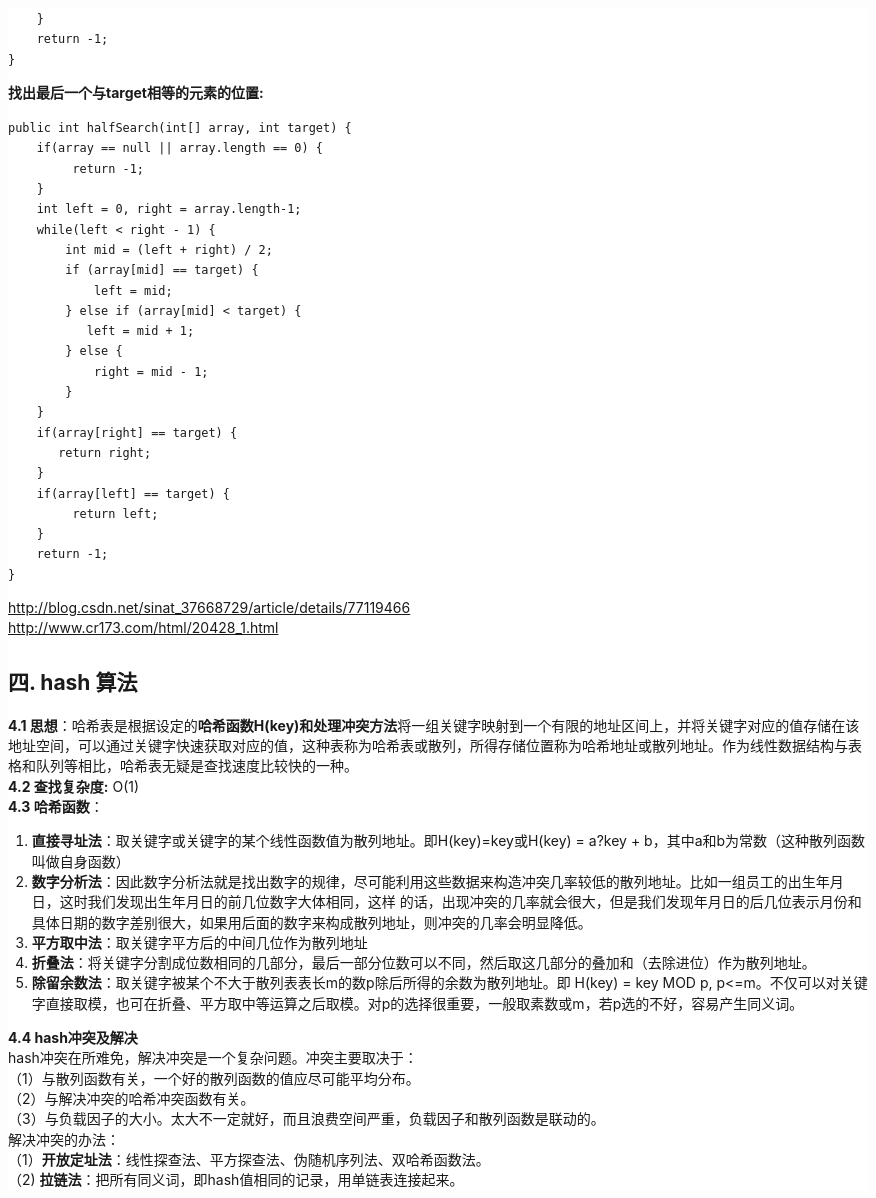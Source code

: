         }
        return -1;
    }

**找出最后一个与target相等的元素的位置:**  
	
	public int halfSearch(int[] array, int target) {
        if(array == null || array.length == 0) {
             return -1;
        }
        int left = 0, right = array.length-1;
        while(left < right - 1) {
            int mid = (left + right) / 2;
            if (array[mid] == target) {
                left = mid;
            } else if (array[mid] < target) {
               left = mid + 1;
            } else {
                right = mid - 1;
            }
        }
        if(array[right] == target) {
           return right;
        }
        if(array[left] == target) {
        	 return left;
        }
        return -1;
    }

http://blog.csdn.net/sinat_37668729/article/details/77119466  
http://www.cr173.com/html/20428_1.html

## 四. hash 算法
**4.1 思想**：哈希表是根据设定的**哈希函数H(key)**和**处理冲突方法**将一组关键字映射到一个有限的地址区间上，并将关键字对应的值存储在该地址空间，可以通过关键字快速获取对应的值，这种表称为哈希表或散列，所得存储位置称为哈希地址或散列地址。作为线性数据结构与表格和队列等相比，哈希表无疑是查找速度比较快的一种。  
**4.2 查找复杂度:** O(1)  
**4.3 哈希函数**：  
1. **直接寻址法**：取关键字或关键字的某个线性函数值为散列地址。即H(key)=key或H(key) = a?key + b，其中a和b为常数（这种散列函数叫做自身函数）  
2. **数字分析法**：因此数字分析法就是找出数字的规律，尽可能利用这些数据来构造冲突几率较低的散列地址。比如一组员工的出生年月日，这时我们发现出生年月日的前几位数字大体相同，这样  的话，出现冲突的几率就会很大，但是我们发现年月日的后几位表示月份和具体日期的数字差别很大，如果用后面的数字来构成散列地址，则冲突的几率会明显降低。  
3. **平方取中法**：取关键字平方后的中间几位作为散列地址  
4. **折叠法**：将关键字分割成位数相同的几部分，最后一部分位数可以不同，然后取这几部分的叠加和（去除进位）作为散列地址。  
5. **除留余数法**：取关键字被某个不大于散列表表长m的数p除后所得的余数为散列地址。即 H(key) = key MOD p, p<=m。不仅可以对关键字直接取模，也可在折叠、平方取中等运算之后取模。对p的选择很重要，一般取素数或m，若p选的不好，容易产生同义词。  

**4.4 hash冲突及解决**  
hash冲突在所难免，解决冲突是一个复杂问题。冲突主要取决于：  
（1）与散列函数有关，一个好的散列函数的值应尽可能平均分布。   
（2）与解决冲突的哈希冲突函数有关。  
（3）与负载因子的大小。太大不一定就好，而且浪费空间严重，负载因子和散列函数是联动的。  
解决冲突的办法：   
  （1）**开放定址法**：线性探查法、平方探查法、伪随机序列法、双哈希函数法。  
  （2) **拉链法**：把所有同义词，即hash值相同的记录，用单链表连接起来。  
